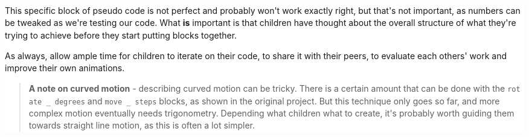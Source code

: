 This specific block of pseudo code is not perfect and probably won't work exactly right, but that's not important, as numbers can be tweaked as we're testing our code. What **is** important is that children have thought about the overall structure of what they're trying to achieve before they start putting blocks together.

As always, allow ample time for children to iterate on their code, to share it with their peers, to evaluate each others' work and improve their own animations.

> **A note on curved motion** - describing curved motion can be tricky. There is a certain amount that can be done with the `rotate _ degrees` and `move _ steps` blocks, as shown in the original project. But this technique only goes so far, and more complex motion eventually needs trigonometry. Depending what children what to create, it's probably worth guiding them towards straight line motion, as this is often a lot simpler.
